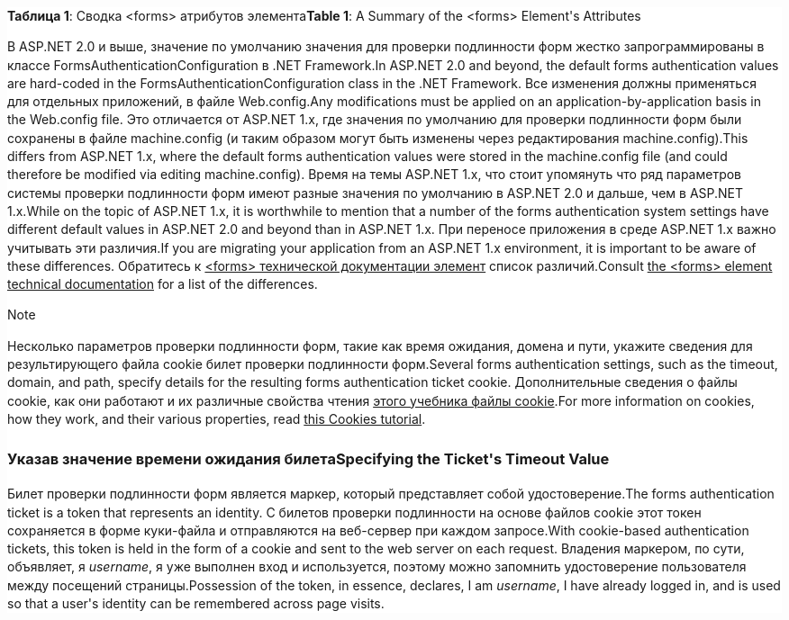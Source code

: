 <span data-ttu-id="6475f-164">**Таблица 1**: Сводка &lt;forms&gt; атрибутов элемента</span><span class="sxs-lookup"><span data-stu-id="6475f-164">**Table 1**: A Summary of the &lt;forms&gt; Element's Attributes</span></span>

<span data-ttu-id="6475f-165">В ASP.NET 2.0 и выше, значение по умолчанию значения для проверки подлинности форм жестко запрограммированы в классе FormsAuthenticationConfiguration в .NET Framework.</span><span class="sxs-lookup"><span data-stu-id="6475f-165">In ASP.NET 2.0 and beyond, the default forms authentication values are hard-coded in the FormsAuthenticationConfiguration class in the .NET Framework.</span></span> <span data-ttu-id="6475f-166">Все изменения должны применяться для отдельных приложений, в файле Web.config.</span><span class="sxs-lookup"><span data-stu-id="6475f-166">Any modifications must be applied on an application-by-application basis in the Web.config file.</span></span> <span data-ttu-id="6475f-167">Это отличается от ASP.NET 1.x, где значения по умолчанию для проверки подлинности форм были сохранены в файле machine.config (и таким образом могут быть изменены через редактирования machine.config).</span><span class="sxs-lookup"><span data-stu-id="6475f-167">This differs from ASP.NET 1.x, where the default forms authentication values were stored in the machine.config file (and could therefore be modified via editing machine.config).</span></span> <span data-ttu-id="6475f-168">Время на темы ASP.NET 1.x, что стоит упомянуть что ряд параметров системы проверки подлинности форм имеют разные значения по умолчанию в ASP.NET 2.0 и дальше, чем в ASP.NET 1.x.</span><span class="sxs-lookup"><span data-stu-id="6475f-168">While on the topic of ASP.NET 1.x, it is worthwhile to mention that a number of the forms authentication system settings have different default values in ASP.NET 2.0 and beyond than in ASP.NET 1.x.</span></span> <span data-ttu-id="6475f-169">При переносе приложения в среде ASP.NET 1.x важно учитывать эти различия.</span><span class="sxs-lookup"><span data-stu-id="6475f-169">If you are migrating your application from an ASP.NET 1.x environment, it is important to be aware of these differences.</span></span> <span data-ttu-id="6475f-170">Обратитесь к [ &lt;forms&gt; технической документации элемент](https://msdn.microsoft.com/library/1d3t3c61.aspx) список различий.</span><span class="sxs-lookup"><span data-stu-id="6475f-170">Consult [the &lt;forms&gt; element technical documentation](https://msdn.microsoft.com/library/1d3t3c61.aspx) for a list of the differences.</span></span>

> [!NOTE]
> <span data-ttu-id="6475f-171">Несколько параметров проверки подлинности форм, такие как время ожидания, домена и пути, укажите сведения для результирующего файла cookie билет проверки подлинности форм.</span><span class="sxs-lookup"><span data-stu-id="6475f-171">Several forms authentication settings, such as the timeout, domain, and path, specify details for the resulting forms authentication ticket cookie.</span></span> <span data-ttu-id="6475f-172">Дополнительные сведения о файлы cookie, как они работают и их различные свойства чтения [этого учебника файлы cookie](http://www.quirksmode.org/js/cookies.html).</span><span class="sxs-lookup"><span data-stu-id="6475f-172">For more information on cookies, how they work, and their various properties, read [this Cookies tutorial](http://www.quirksmode.org/js/cookies.html).</span></span>


### <a name="specifying-the-tickets-timeout-value"></a><span data-ttu-id="6475f-173">Указав значение времени ожидания билета</span><span class="sxs-lookup"><span data-stu-id="6475f-173">Specifying the Ticket's Timeout Value</span></span>

<span data-ttu-id="6475f-174">Билет проверки подлинности форм является маркер, который представляет собой удостоверение.</span><span class="sxs-lookup"><span data-stu-id="6475f-174">The forms authentication ticket is a token that represents an identity.</span></span> <span data-ttu-id="6475f-175">С билетов проверки подлинности на основе файлов cookie этот токен сохраняется в форме куки-файла и отправляются на веб-сервер при каждом запросе.</span><span class="sxs-lookup"><span data-stu-id="6475f-175">With cookie-based authentication tickets, this token is held in the form of a cookie and sent to the web server on each request.</span></span> <span data-ttu-id="6475f-176">Владения маркером, по сути, объявляет, я *username*, я уже выполнен вход и используется, поэтому можно запомнить удостоверение пользователя между посещений страницы.</span><span class="sxs-lookup"><span data-stu-id="6475f-176">Possession of the token, in essence, declares, I am *username*, I have already logged in, and is used so that a user's identity can be remembered across page visits.</span></span>
